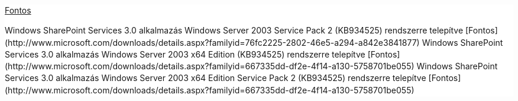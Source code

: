 [Fontos](http://www.microsoft.com/downloads/details.aspx?familyid=76fc2225-2802-46e5-a294-a842e3841877)
</td>
</tr>
<tr>
<td style="border:1px solid black;">
Windows SharePoint Services 3.0 alkalmazás Windows Server 2003 Service Pack 2 (KB934525) rendszerre telepítve
</td>
<td style="border:1px solid black;">
</td>
<td style="border:1px solid black;">
</td>
<td style="border:1px solid black;">
</td>
<td style="border:1px solid black;">
</td>
<td style="border:1px solid black;">
</td>
<td style="border:1px solid black;">
[Fontos](http://www.microsoft.com/downloads/details.aspx?familyid=76fc2225-2802-46e5-a294-a842e3841877)
</td>
</tr>
<tr class="alternateRow">
<td style="border:1px solid black;">
Windows SharePoint Services 3.0 alkalmazás Windows Server 2003 x64 Edition (KB934525) rendszerre telepítve
</td>
<td style="border:1px solid black;">
</td>
<td style="border:1px solid black;">
</td>
<td style="border:1px solid black;">
</td>
<td style="border:1px solid black;">
</td>
<td style="border:1px solid black;">
</td>
<td style="border:1px solid black;">
[Fontos](http://www.microsoft.com/downloads/details.aspx?familyid=667335dd-df2e-4f14-a130-5758701be055)
</td>
</tr>
<tr>
<td style="border:1px solid black;">
Windows SharePoint Services 3.0 alkalmazás Windows Server 2003 x64 Edition Service Pack 2 (KB934525) rendszerre telepítve
</td>
<td style="border:1px solid black;">
</td>
<td style="border:1px solid black;">
</td>
<td style="border:1px solid black;">
</td>
<td style="border:1px solid black;">
</td>
<td style="border:1px solid black;">
</td>
<td style="border:1px solid black;">
[Fontos](http://www.microsoft.com/downloads/details.aspx?familyid=667335dd-df2e-4f14-a130-5758701be055)
</td>
</tr>